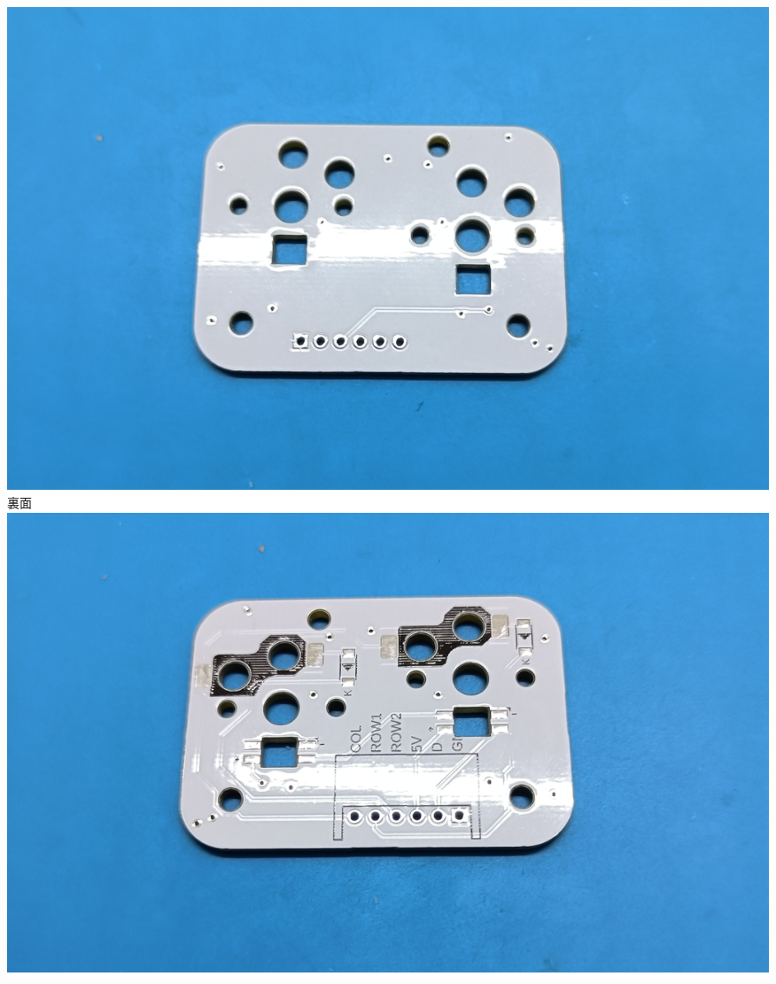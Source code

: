 ![親指モジュール基板表面](img/thumb_board/thumb_board_front.jpg)  
裏面  
![親指モジュール基板裏面](img/thumb_board/thumb_board_back.jpg)  
